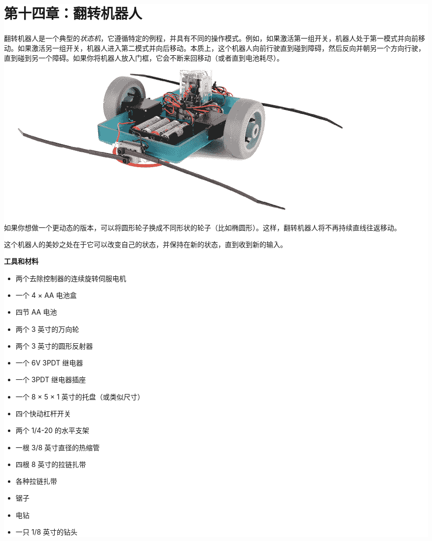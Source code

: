 # 第十四章：翻转机器人

翻转机器人是一个典型的*状态机*，它遵循特定的例程，并具有不同的操作模式。例如，如果激活第一组开关，机器人处于第一模式并向前移动。如果激活另一组开关，机器人进入第二模式并向后移动。本质上，这个机器人向前行驶直到碰到障碍，然后反向并朝另一个方向行驶，直到碰到另一个障碍。如果你将机器人放入门框，它会不断来回移动（或者直到电池耗尽）。

![f14001](img/f14001.png)

如果你想做一个更动态的版本，可以将圆形轮子换成不同形状的轮子（比如椭圆形）。这样，翻转机器人将不再持续直线往返移动。

这个机器人的美妙之处在于它可以改变自己的状态，并保持在新的状态，直到收到新的输入。

**工具和材料**

+   两个去除控制器的连续旋转伺服电机

+   一个 4 × AA 电池盒

+   四节 AA 电池

+   两个 3 英寸的万向轮

+   两个 3 英寸的圆形反射器

+   一个 6V 3PDT 继电器

+   一个 3PDT 继电器插座

+   一个 8 × 5 × 1 英寸的托盘（或类似尺寸）

+   四个快动杠杆开关

+   两个 1/4-20 的水平支架

+   一根 3/8 英寸直径的热缩管

+   四根 8 英寸的拉链扎带

+   各种拉链扎带

+   锯子

+   电钻

+   一只 1/8 英寸的钻头
